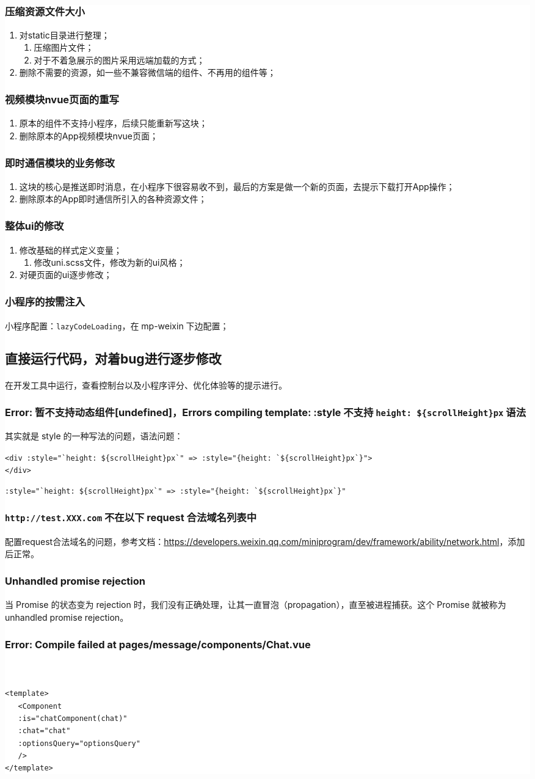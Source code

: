 ### 压缩资源文件大小

1. 对static目录进行整理；
   1. 压缩图片文件；
   2. 对于不着急展示的图片采用远端加载的方式；
2. 删除不需要的资源，如一些不兼容微信端的组件、不再用的组件等；

### 视频模块nvue页面的重写

1. 原本的组件不支持小程序，后续只能重新写这块；
2. 删除原本的App视频模块nvue页面；

### 即时通信模块的业务修改

1. 这块的核心是推送即时消息，在小程序下很容易收不到，最后的方案是做一个新的页面，去提示下载打开App操作；
2. 删除原本的App即时通信所引入的各种资源文件；

### 整体ui的修改

1. 修改基础的样式定义变量；
   1. 修改uni.scss文件，修改为新的ui风格；
2. 对硬页面的ui逐步修改；

### 小程序的按需注入

小程序配置：`lazyCodeLoading`，在 mp-weixin 下边配置；

## 直接运行代码，对着bug进行逐步修改

在开发工具中运行，查看控制台以及小程序评分、优化体验等的提示进行。

### Error: 暂不支持动态组件[undefined]，Errors compiling template: :style 不支持 `height: ${scrollHeight}px` 语法

其实就是 style 的一种写法的问题，语法问题：

```vue
<div :style="`height: ${scrollHeight}px`" => :style="{height: `${scrollHeight}px`}">
</div>
```

```:style="`height: ${scrollHeight}px`" => :style="{height: `${scrollHeight}px`}"```

### `http://test.XXX.com` 不在以下 request 合法域名列表中

配置request合法域名的问题，参考文档：<https://developers.weixin.qq.com/miniprogram/dev/framework/ability/network.html>，添加后正常。

### Unhandled promise rejection

当 Promise 的状态变为 rejection 时，我们没有正确处理，让其一直冒泡（propagation），直至被进程捕获。这个 Promise 就被称为 unhandled promise rejection。

### Error: Compile failed at pages/message/components/Chat.vue

```vue


<template>
   <Component
   :is="chatComponent(chat)"
   :chat="chat"
   :optionsQuery="optionsQuery"
   />
</template>
```
